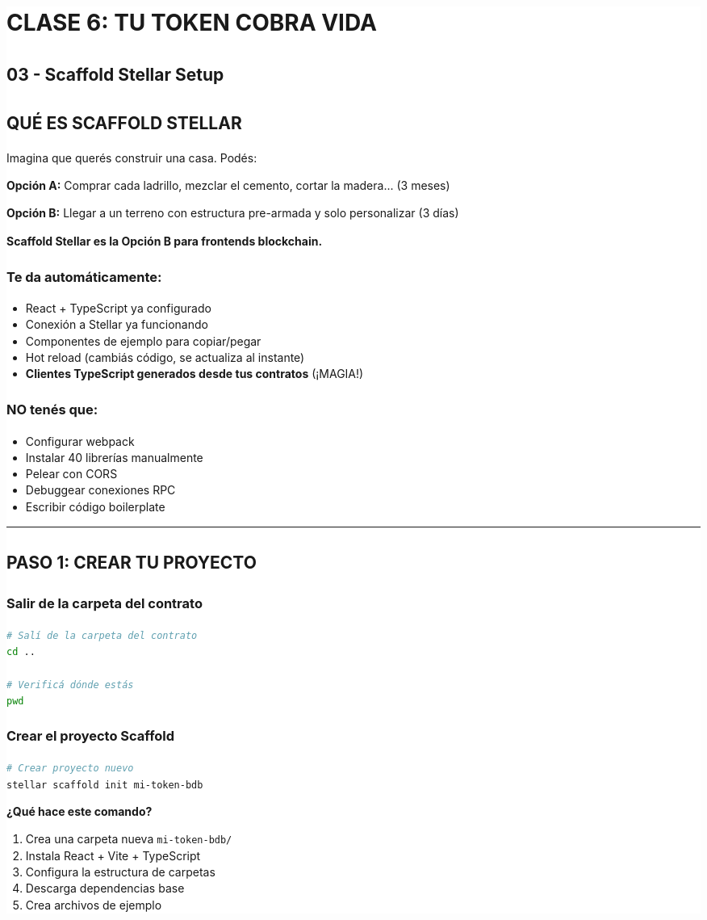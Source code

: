 # CLASE 6: TU TOKEN COBRA VIDA
## 03 - Scaffold Stellar Setup


## QUÉ ES SCAFFOLD STELLAR

Imagina que querés construir una casa. Podés:

**Opción A:** Comprar cada ladrillo, mezclar el cemento, cortar la madera... (3 meses)

**Opción B:** Llegar a un terreno con estructura pre-armada y solo personalizar (3 días)

**Scaffold Stellar es la Opción B para frontends blockchain.**

### Te da automáticamente:

- React + TypeScript ya configurado
- Conexión a Stellar ya funcionando
- Componentes de ejemplo para copiar/pegar
- Hot reload (cambiás código, se actualiza al instante)
- **Clientes TypeScript generados desde tus contratos** (¡MAGIA!)

### NO tenés que:

- Configurar webpack
- Instalar 40 librerías manualmente
- Pelear con CORS
- Debuggear conexiones RPC
- Escribir código boilerplate

---

## PASO 1: CREAR TU PROYECTO

### Salir de la carpeta del contrato

```bash
# Salí de la carpeta del contrato
cd ..

# Verificá dónde estás
pwd
```

### Crear el proyecto Scaffold

```bash
# Crear proyecto nuevo
stellar scaffold init mi-token-bdb
```

**¿Qué hace este comando?**
1. Crea una carpeta nueva `mi-token-bdb/`
2. Instala React + Vite + TypeScript
3. Configura la estructura de carpetas
4. Descarga dependencias base
5. Crea archivos de ejemplo

